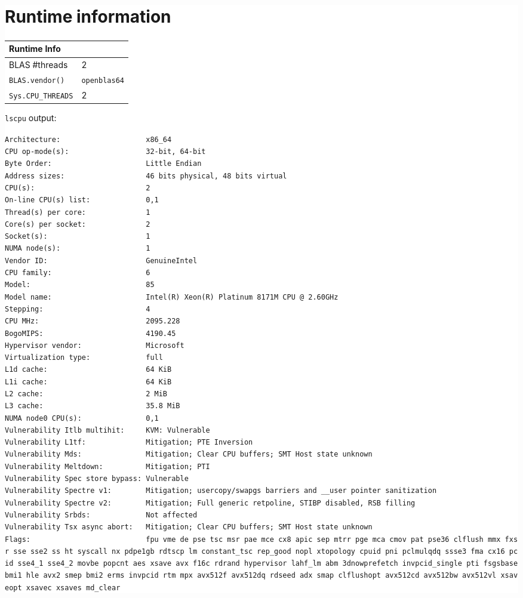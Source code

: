 # Runtime information
| Runtime Info | |
|:--|:--|
| BLAS #threads | 2 |
| `BLAS.vendor()` | `openblas64` |
| `Sys.CPU_THREADS` | 2 |

`lscpu` output:

    Architecture:                    x86_64
    CPU op-mode(s):                  32-bit, 64-bit
    Byte Order:                      Little Endian
    Address sizes:                   46 bits physical, 48 bits virtual
    CPU(s):                          2
    On-line CPU(s) list:             0,1
    Thread(s) per core:              1
    Core(s) per socket:              2
    Socket(s):                       1
    NUMA node(s):                    1
    Vendor ID:                       GenuineIntel
    CPU family:                      6
    Model:                           85
    Model name:                      Intel(R) Xeon(R) Platinum 8171M CPU @ 2.60GHz
    Stepping:                        4
    CPU MHz:                         2095.228
    BogoMIPS:                        4190.45
    Hypervisor vendor:               Microsoft
    Virtualization type:             full
    L1d cache:                       64 KiB
    L1i cache:                       64 KiB
    L2 cache:                        2 MiB
    L3 cache:                        35.8 MiB
    NUMA node0 CPU(s):               0,1
    Vulnerability Itlb multihit:     KVM: Vulnerable
    Vulnerability L1tf:              Mitigation; PTE Inversion
    Vulnerability Mds:               Mitigation; Clear CPU buffers; SMT Host state unknown
    Vulnerability Meltdown:          Mitigation; PTI
    Vulnerability Spec store bypass: Vulnerable
    Vulnerability Spectre v1:        Mitigation; usercopy/swapgs barriers and __user pointer sanitization
    Vulnerability Spectre v2:        Mitigation; Full generic retpoline, STIBP disabled, RSB filling
    Vulnerability Srbds:             Not affected
    Vulnerability Tsx async abort:   Mitigation; Clear CPU buffers; SMT Host state unknown
    Flags:                           fpu vme de pse tsc msr pae mce cx8 apic sep mtrr pge mca cmov pat pse36 clflush mmx fxsr sse sse2 ss ht syscall nx pdpe1gb rdtscp lm constant_tsc rep_good nopl xtopology cpuid pni pclmulqdq ssse3 fma cx16 pcid sse4_1 sse4_2 movbe popcnt aes xsave avx f16c rdrand hypervisor lahf_lm abm 3dnowprefetch invpcid_single pti fsgsbase bmi1 hle avx2 smep bmi2 erms invpcid rtm mpx avx512f avx512dq rdseed adx smap clflushopt avx512cd avx512bw avx512vl xsaveopt xsavec xsaves md_clear
    